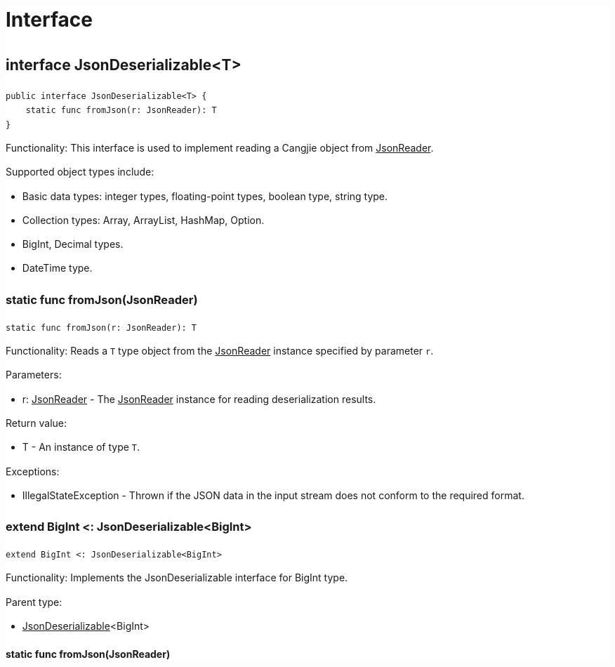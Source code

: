 # Interface

## interface JsonDeserializable\<T>

```cangjie
public interface JsonDeserializable<T> {
    static func fromJson(r: JsonReader): T
}
```

Functionality: This interface is used to implement reading a Cangjie object from [JsonReader](encoding_json_stream_package_classes.md#class-jsonreader).

Supported object types include:

- Basic data types: integer types, floating-point types, boolean type, string type.

- Collection types: Array, ArrayList, HashMap, Option.

- BigInt, Decimal types.

- DateTime type.

### static func fromJson(JsonReader)

```cangjie
static func fromJson(r: JsonReader): T
```

Functionality: Reads a `T` type object from the [JsonReader](encoding_json_stream_package_classes.md#class-jsonreader) instance specified by parameter `r`.

Parameters:

- r: [JsonReader](encoding_json_stream_package_classes.md#class-jsonreader) - The [JsonReader](encoding_json_stream_package_classes.md#class-jsonreader) instance for reading deserialization results.

Return value:

- T - An instance of type `T`.

Exceptions:

- IllegalStateException - Thrown if the JSON data in the input stream does not conform to the required format.

### extend BigInt <: JsonDeserializable\<BigInt>

```cangjie
extend BigInt <: JsonDeserializable<BigInt>
```

Functionality: Implements the JsonDeserializable interface for BigInt type.

Parent type:

- [JsonDeserializable](#interface-jsondeserializablet)\<BigInt>

#### static func fromJson(JsonReader)

